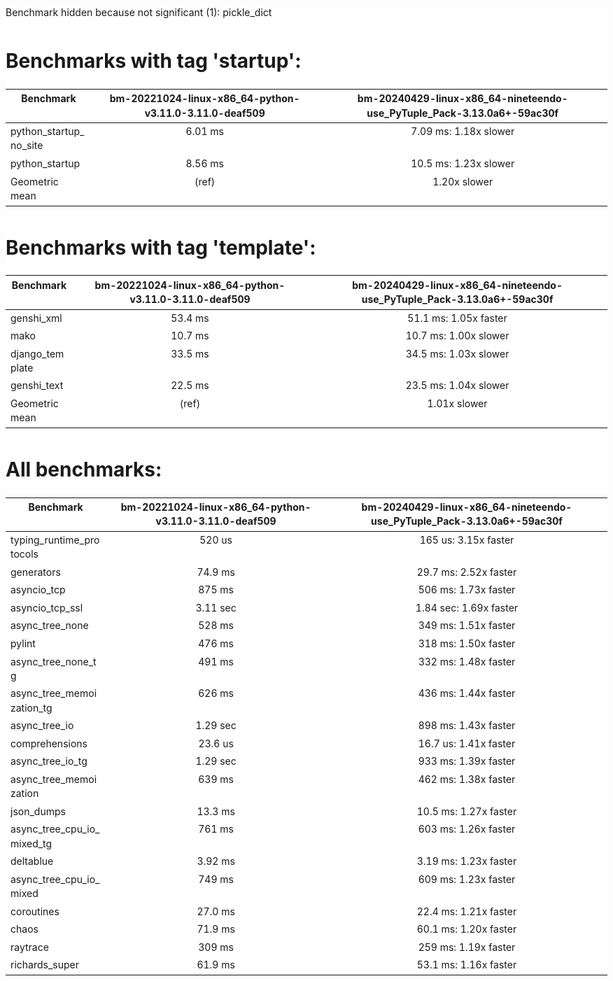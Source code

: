 Benchmark hidden because not significant (1): pickle_dict

Benchmarks with tag 'startup':
==============================

| Benchmark              | bm-20221024-linux-x86_64-python-v3.11.0-3.11.0-deaf509 | bm-20240429-linux-x86_64-nineteendo-use_PyTuple_Pack-3.13.0a6+-59ac30f |
|------------------------|:------------------------------------------------------:|:----------------------------------------------------------------------:|
| python_startup_no_site | 6.01 ms                                                | 7.09 ms: 1.18x slower                                                  |
| python_startup         | 8.56 ms                                                | 10.5 ms: 1.23x slower                                                  |
| Geometric mean         | (ref)                                                  | 1.20x slower                                                           |

Benchmarks with tag 'template':
===============================

| Benchmark       | bm-20221024-linux-x86_64-python-v3.11.0-3.11.0-deaf509 | bm-20240429-linux-x86_64-nineteendo-use_PyTuple_Pack-3.13.0a6+-59ac30f |
|-----------------|:------------------------------------------------------:|:----------------------------------------------------------------------:|
| genshi_xml      | 53.4 ms                                                | 51.1 ms: 1.05x faster                                                  |
| mako            | 10.7 ms                                                | 10.7 ms: 1.00x slower                                                  |
| django_template | 33.5 ms                                                | 34.5 ms: 1.03x slower                                                  |
| genshi_text     | 22.5 ms                                                | 23.5 ms: 1.04x slower                                                  |
| Geometric mean  | (ref)                                                  | 1.01x slower                                                           |

All benchmarks:
===============

| Benchmark                  | bm-20221024-linux-x86_64-python-v3.11.0-3.11.0-deaf509 | bm-20240429-linux-x86_64-nineteendo-use_PyTuple_Pack-3.13.0a6+-59ac30f |
|----------------------------|:------------------------------------------------------:|:----------------------------------------------------------------------:|
| typing_runtime_protocols   | 520 us                                                 | 165 us: 3.15x faster                                                   |
| generators                 | 74.9 ms                                                | 29.7 ms: 2.52x faster                                                  |
| asyncio_tcp                | 875 ms                                                 | 506 ms: 1.73x faster                                                   |
| asyncio_tcp_ssl            | 3.11 sec                                               | 1.84 sec: 1.69x faster                                                 |
| async_tree_none            | 528 ms                                                 | 349 ms: 1.51x faster                                                   |
| pylint                     | 476 ms                                                 | 318 ms: 1.50x faster                                                   |
| async_tree_none_tg         | 491 ms                                                 | 332 ms: 1.48x faster                                                   |
| async_tree_memoization_tg  | 626 ms                                                 | 436 ms: 1.44x faster                                                   |
| async_tree_io              | 1.29 sec                                               | 898 ms: 1.43x faster                                                   |
| comprehensions             | 23.6 us                                                | 16.7 us: 1.41x faster                                                  |
| async_tree_io_tg           | 1.29 sec                                               | 933 ms: 1.39x faster                                                   |
| async_tree_memoization     | 639 ms                                                 | 462 ms: 1.38x faster                                                   |
| json_dumps                 | 13.3 ms                                                | 10.5 ms: 1.27x faster                                                  |
| async_tree_cpu_io_mixed_tg | 761 ms                                                 | 603 ms: 1.26x faster                                                   |
| deltablue                  | 3.92 ms                                                | 3.19 ms: 1.23x faster                                                  |
| async_tree_cpu_io_mixed    | 749 ms                                                 | 609 ms: 1.23x faster                                                   |
| coroutines                 | 27.0 ms                                                | 22.4 ms: 1.21x faster                                                  |
| chaos                      | 71.9 ms                                                | 60.1 ms: 1.20x faster                                                  |
| raytrace                   | 309 ms                                                 | 259 ms: 1.19x faster                                                   |
| richards_super             | 61.9 ms                                                | 53.1 ms: 1.16x faster                                                  |